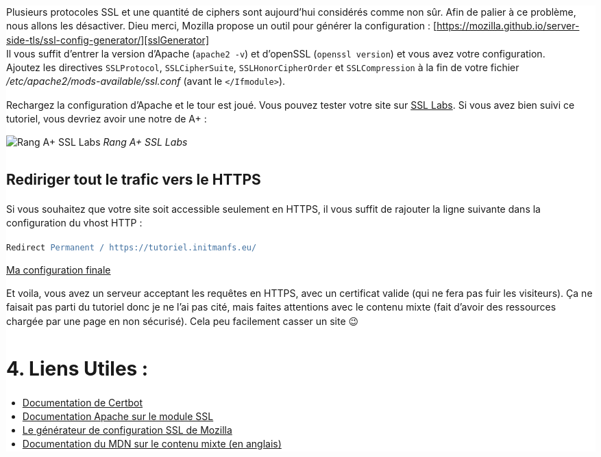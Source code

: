 Plusieurs protocoles SSL et une quantité de ciphers sont aujourd’hui considérés comme non sûr. Afin de palier à ce problème, nous allons les désactiver. Dieu merci, Mozilla propose un outil pour générer la configuration : [https://mozilla.github.io/server-side-tls/ssl-config-generator/][sslGenerator]  
Il vous suffit d’entrer la version d’Apache (`apache2 -v`) et d’openSSL (`openssl version`) et vous avez votre configuration.  
Ajoutez les directives `SSLProtocol`, `SSLCipherSuite`, `SSLHonorCipherOrder` et `SSLCompression` à la fin de votre fichier */etc/apache2/mods-available/ssl.conf* (avant le `</Ifmodule>`).

Rechargez la configuration d’Apache et le tour est joué. Vous pouvez tester votre site sur [SSL Labs][ssltest]. Si vous avez bien suivi ce tutoriel, vous devriez avoir une notre de A+ :

![Rang A+ SSL Labs][image6]
*Rang A+ SSL Labs*


## Rediriger tout le trafic vers le HTTPS

Si vous souhaitez que votre site soit accessible seulement en HTTPS, il vous suffit de rajouter la ligne suivante dans la configuration du vhost HTTP :

```apache
Redirect Permanent / https://tutoriel.initmanfs.eu/
```
[Ma configuration finale][finalConfig]

Et voila, vous avez un serveur acceptant les requêtes en HTTPS, avec un certificat valide (qui ne fera pas fuir les visiteurs). Ça ne faisait pas parti du tutoriel donc je ne l’ai pas cité, mais faites attentions avec le contenu mixte (fait d’avoir des ressources chargée par une page en non sécurisé). Cela peu facilement casser un site 😉

# 4. Liens Utiles :

- [Documentation de Certbot][certbotDoc]
- [Documentation Apache sur le module SSL][apache2SSL]
- [Le générateur de configuration SSL de Mozilla][sslGenerator]
- [Documentation du MDN sur le contenu mixte (en anglais)][mixedContent]

[apache2SSL]: https://httpd.apache.org/docs/current/mod/mod_ssl.html "Documentation Apache sur le module SSL"
[certbot]: https://certbot.eff.org/ "Site de Certbot"
[certbotDoc]: https://certbot.eff.org/docs/using.html "Documentation de Certbot"
[finalConfig]: /uploads/tutoriel.initmanfs.eu.conf
[LetsEncryptSponsors]: https://letsencrypt.org/sponsors/ "Sponsors de Let's Encrypt"
[mixedContent]: https://developer.mozilla.org/en-US/docs/Web/Security/Mixed_content "Documentation du MDN sur le contenu mixte (en anglais)"
[sslGenerator]: https://mozilla.github.io/server-side-tls/ssl-config-generator/ "Générateur de configuration SSL de Mozilla"
[sslTest]: https://www.ssllabs.com/ssltest "Test SSL de SSl Labs"
[tutorielLAMP]: https://blog.remyj.fr/linux/serveur-web-apache-php-mysql/ "Tutoriel d'installation d'un serveur web"
[tutorielVhosts]: https://blog.remyj.fr/linux/ajouter-des-hotes-virtuels-sur-un-serveur-apache/ "Tutoriel de configuration des hôtes virtuels"

[image1]: /img/posts/activer-https-apache-lets-encrypt/ca-mozilla.png "Liste des autorités de certification reconnues par Mozilla"
[image2]: /img/posts/activer-https-apache-lets-encrypt/connexion-non-securisee.png "Connexion à un site avec un certificat non valide"
[image3]: /img/posts/activer-https-apache-lets-encrypt/evolution-lets-encrypt.png "Évolutions des certificats fournis par Let's Encrypt"
[image4]: /img/posts/activer-https-apache-lets-encrypt/lets-encrypt-howitworks_challenge.png "Vérification du domaine"
[image5]: /img/posts/activer-https-apache-lets-encrypt/lets-encrypt-howitworks_authorization.png "Signature du certificat"
[image6]: /img/posts/activer-https-apache-lets-encrypt/test-ssl.png "Rang A+ SSL Labs"
